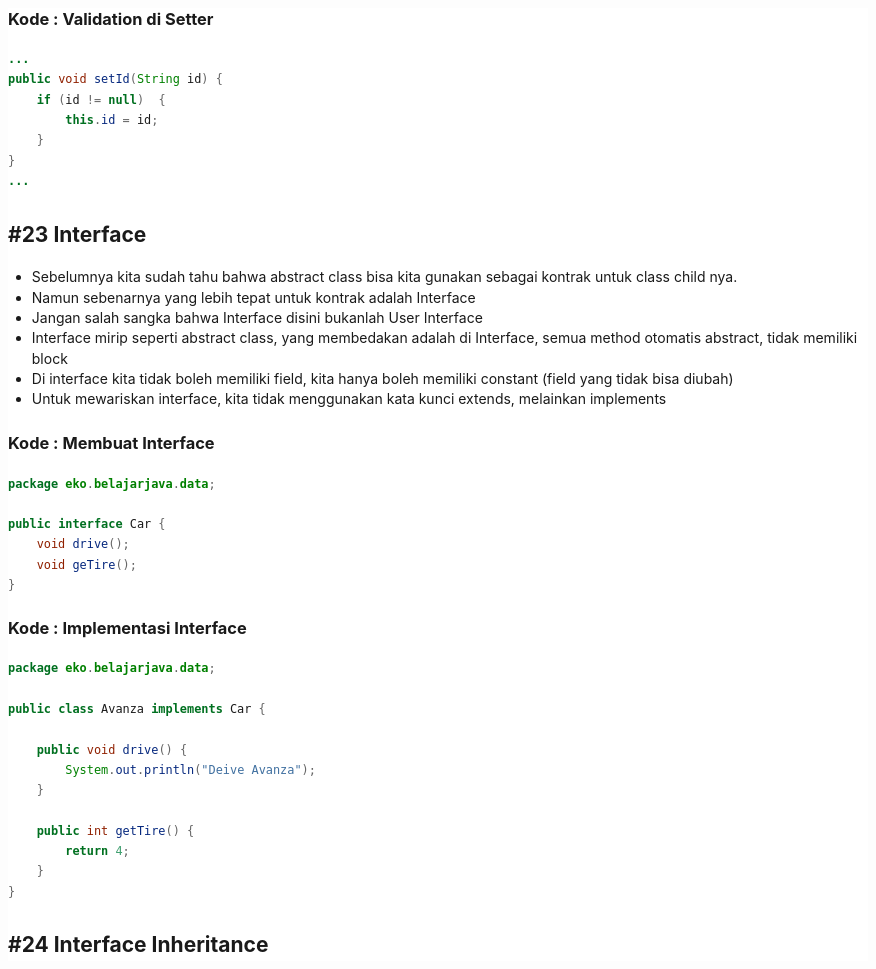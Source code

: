 ### Kode : Validation di Setter

```java
...
public void setId(String id) {
	if (id != null)	 {
		this.id = id;
	}
}
...
```

## #23 Interface

- Sebelumnya kita sudah tahu bahwa abstract class bisa kita gunakan sebagai kontrak untuk class child nya.
- Namun sebenarnya yang lebih tepat untuk kontrak adalah Interface
- Jangan salah sangka bahwa Interface disini bukanlah User Interface
- Interface mirip seperti abstract class, yang membedakan adalah di Interface, semua method otomatis abstract, tidak memiliki block
- Di interface kita tidak boleh memiliki field, kita hanya boleh memiliki constant (field yang tidak bisa diubah)
- Untuk mewariskan interface, kita tidak menggunakan kata kunci extends, melainkan implements

### Kode : Membuat Interface

```java
package eko.belajarjava.data;

public interface Car {
	void drive();
	void geTire();
}
```

### Kode : Implementasi Interface

```java
package eko.belajarjava.data;

public class Avanza implements Car {

	public void drive() {
		System.out.println("Deive Avanza");
	}

	public int getTire() {
		return 4;
	}
}
```

## #24 Interface Inheritance
